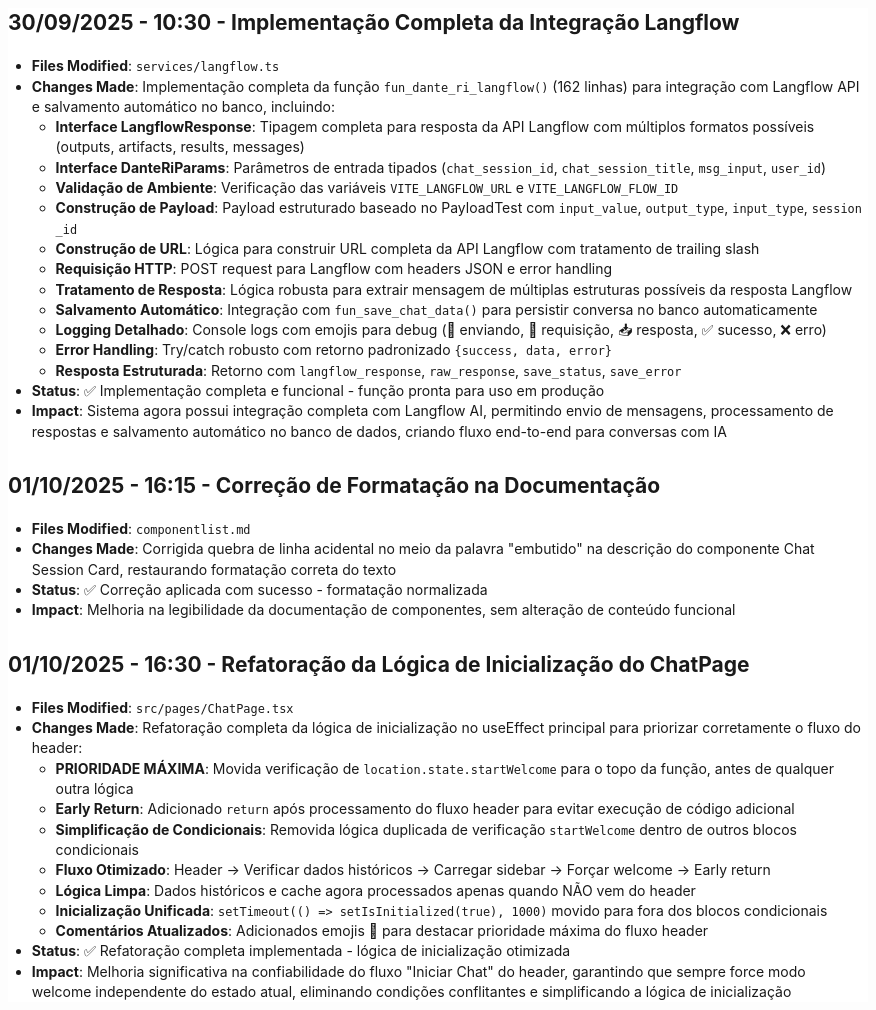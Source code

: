 ## 30/09/2025 - 10:30 - Implementação Completa da Integração Langflow
- **Files Modified**: `services/langflow.ts`
- **Changes Made**: Implementação completa da função `fun_dante_ri_langflow()` (162 linhas) para integração com Langflow API e salvamento automático no banco, incluindo:
  - **Interface LangflowResponse**: Tipagem completa para resposta da API Langflow com múltiplos formatos possíveis (outputs, artifacts, results, messages)
  - **Interface DanteRiParams**: Parâmetros de entrada tipados (`chat_session_id`, `chat_session_title`, `msg_input`, `user_id`)
  - **Validação de Ambiente**: Verificação das variáveis `VITE_LANGFLOW_URL` e `VITE_LANGFLOW_FLOW_ID`
  - **Construção de Payload**: Payload estruturado baseado no PayloadTest com `input_value`, `output_type`, `input_type`, `session_id`
  - **Construção de URL**: Lógica para construir URL completa da API Langflow com tratamento de trailing slash
  - **Requisição HTTP**: POST request para Langflow com headers JSON e error handling
  - **Tratamento de Resposta**: Lógica robusta para extrair mensagem de múltiplas estruturas possíveis da resposta Langflow
  - **Salvamento Automático**: Integração com `fun_save_chat_data()` para persistir conversa no banco automaticamente
  - **Logging Detalhado**: Console logs com emojis para debug (🚀 enviando, 📡 requisição, 📥 resposta, ✅ sucesso, ❌ erro)
  - **Error Handling**: Try/catch robusto com retorno padronizado `{success, data, error}`
  - **Resposta Estruturada**: Retorno com `langflow_response`, `raw_response`, `save_status`, `save_error`
- **Status**: ✅ Implementação completa e funcional - função pronta para uso em produção
- **Impact**: Sistema agora possui integração completa com Langflow AI, permitindo envio de mensagens, processamento de respostas e salvamento automático no banco de dados, criando fluxo end-to-end para conversas com IA

## 01/10/2025 - 16:15 - Correção de Formatação na Documentação
- **Files Modified**: `componentlist.md`
- **Changes Made**: Corrigida quebra de linha acidental no meio da palavra "embutido" na descrição do componente Chat Session Card, restaurando formatação correta do texto
- **Status**: ✅ Correção aplicada com sucesso - formatação normalizada
- **Impact**: Melhoria na legibilidade da documentação de componentes, sem alteração de conteúdo funcional

## 01/10/2025 - 16:30 - Refatoração da Lógica de Inicialização do ChatPage
- **Files Modified**: `src/pages/ChatPage.tsx`
- **Changes Made**: Refatoração completa da lógica de inicialização no useEffect principal para priorizar corretamente o fluxo do header:
  - **PRIORIDADE MÁXIMA**: Movida verificação de `location.state.startWelcome` para o topo da função, antes de qualquer outra lógica
  - **Early Return**: Adicionado `return` após processamento do fluxo header para evitar execução de código adicional
  - **Simplificação de Condicionais**: Removida lógica duplicada de verificação `startWelcome` dentro de outros blocos condicionais
  - **Fluxo Otimizado**: Header → Verificar dados históricos → Carregar sidebar → Forçar welcome → Early return
  - **Lógica Limpa**: Dados históricos e cache agora processados apenas quando NÃO vem do header
  - **Inicialização Unificada**: `setTimeout(() => setIsInitialized(true), 1000)` movido para fora dos blocos condicionais
  - **Comentários Atualizados**: Adicionados emojis 🎯 para destacar prioridade máxima do fluxo header
- **Status**: ✅ Refatoração completa implementada - lógica de inicialização otimizada
- **Impact**: Melhoria significativa na confiabilidade do fluxo "Iniciar Chat" do header, garantindo que sempre force modo welcome independente do estado atual, eliminando condições conflitantes e simplificando a lógica de inicialização
